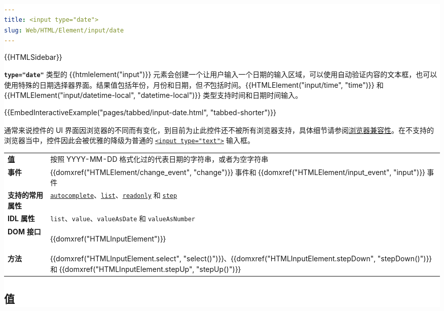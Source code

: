 ```yaml
---
title: <input type="date">
slug: Web/HTML/Element/input/date
---
```


{{HTMLSidebar}}

**`type="date"`** 类型的 {{htmlelement("input")}} 元素会创建一个让用户输入一个日期的输入区域，可以使用自动验证内容的文本框，也可以使用特殊的日期选择器界面。结果值包括年份，月份和日期，但*不*包括时间。{{HTMLElement("input/time", "time")}} 和 {{HTMLElement("input/datetime-local", "datetime-local")}} 类型支持时间和日期时间输入。

{{EmbedInteractiveExample("pages/tabbed/input-date.html", "tabbed-shorter")}}

通常来说控件的 UI 界面因浏览器的不同而有变化，到目前为止此控件还不被所有浏览器支持，具体细节请参阅[浏览器兼容性](#浏览器兼容性)。在不支持的浏览器当中，控件因此会被优雅的降级为普通的 [`<input type="text">`](/zh-CN/docs/Web/HTML/Element/Input/text) 输入框。

<table class="properties">
 <tbody>
  <tr>
   <td><strong><a href="#值">值</a></strong></td>
   <td>按照 YYYY-MM-DD 格式化过的代表日期的字符串，或者为空字符串</td>
  </tr>
  <tr>
   <td><strong>事件</strong></td>
   <td>{{domxref("HTMLElement/change_event", "change")}} 事件和 {{domxref("HTMLElement/input_event", "input")}} 事件</td>
  </tr>
  <tr>
   <td><strong>支持的常用属性</strong></td>
   <td><a href="/zh-CN/docs/Web/HTML/Element/input#autocomplete"><code>autocomplete</code></a>、<a href="/zh-CN/docs/Web/HTML/Element/input#list"><code>list</code></a>、<a href="/zh-CN/docs/Web/HTML/Element/input#readonly"><code>readonly</code></a> 和 <a href="/zh-CN/docs/Web/HTML/Element/input#step"><code>step</code></a></td>
  </tr>
  <tr>
   <td><strong>IDL 属性</strong></td>
   <td><code>list</code>、<code>value</code>、<code>valueAsDate</code> 和 <code>valueAsNumber</code></td>
  </tr>
    <tr>
      <td><strong>DOM 接口</strong></td>
      <td><p>{{domxref("HTMLInputElement")}}</p></td>
    </tr>
  <tr>
   <td><strong>方法</strong></td>
   <td>{{domxref("HTMLInputElement.select", "select()")}}、{{domxref("HTMLInputElement.stepDown", "stepDown()")}} 和 {{domxref("HTMLInputElement.stepUp", "stepUp()")}}</td>
  </tr>
 </tbody>
</table>

## 值
